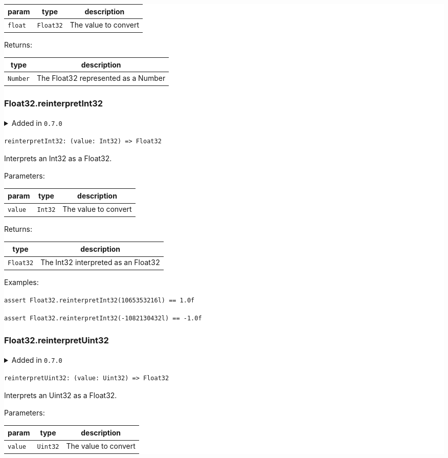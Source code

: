 | param   | type      | description          |
| ------- | --------- | -------------------- |
| `float` | `Float32` | The value to convert |

Returns:

| type     | description                         |
| -------- | ----------------------------------- |
| `Number` | The Float32 represented as a Number |

### Float32.**reinterpretInt32**

<details disabled><summary tabindex="-1">Added in <code>0.7.0</code></summary></details>

```grain
reinterpretInt32: (value: Int32) => Float32
```

Interprets an Int32 as a Float32.

Parameters:

| param   | type    | description          |
| ------- | ------- | -------------------- |
| `value` | `Int32` | The value to convert |

Returns:

| type      | description                         |
| --------- | ----------------------------------- |
| `Float32` | The Int32 interpreted as an Float32 |

Examples:

```grain
assert Float32.reinterpretInt32(1065353216l) == 1.0f
```

```grain
assert Float32.reinterpretInt32(-1082130432l) == -1.0f
```

### Float32.**reinterpretUint32**

<details disabled><summary tabindex="-1">Added in <code>0.7.0</code></summary></details>

```grain
reinterpretUint32: (value: Uint32) => Float32
```

Interprets an Uint32 as a Float32.

Parameters:

| param   | type     | description          |
| ------- | -------- | -------------------- |
| `value` | `Uint32` | The value to convert |
